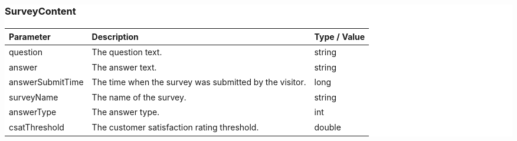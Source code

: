 ###  SurveyContent 

| Parameter | Description | Type / Value |
| :------- | :--------- | :----------- |
| question | The question text. | string |
| answer | The answer text. | string |
| answerSubmitTime | The time when the survey was submitted by the visitor. | long |
| surveyName | The name of the survey. | string |
| answerType | The answer type. | int |
| csatThreshold | The customer satisfaction rating threshold. | double |
